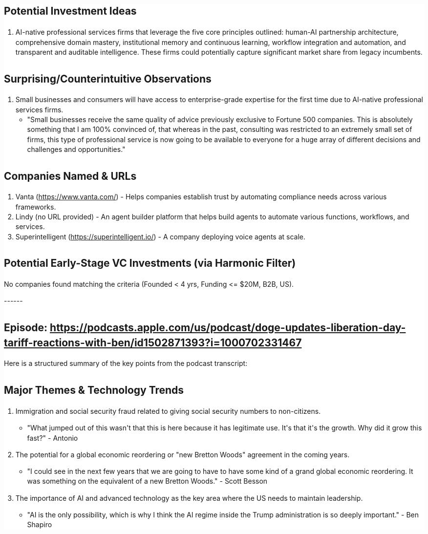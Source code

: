 ## Potential Investment Ideas

1. AI-native professional services firms that leverage the five core principles outlined: human-AI partnership architecture, comprehensive domain mastery, institutional memory and continuous learning, workflow integration and automation, and transparent and auditable intelligence. These firms could potentially capture significant market share from legacy incumbents.

## Surprising/Counterintuitive Observations

1. Small businesses and consumers will have access to enterprise-grade expertise for the first time due to AI-native professional services firms. 
   - "Small businesses receive the same quality of advice previously exclusive to Fortune 500 companies. This is absolutely something that I am 100% convinced of, that whereas in the past, consulting was restricted to an extremely small set of firms, this type of professional service is now going to be available to everyone for a huge array of different decisions and challenges and opportunities."

## Companies Named & URLs

1. Vanta (https://www.vanta.com/) - Helps companies establish trust by automating compliance needs across various frameworks.
2. Lindy (no URL provided) - An agent builder platform that helps build agents to automate various functions, workflows, and services.
3. Superintelligent (https://superintelligent.io/) - A company deploying voice agents at scale.

## Potential Early-Stage VC Investments (via Harmonic Filter)

No companies found matching the criteria (Founded < 4 yrs, Funding <= $20M, B2B, US).

---<CUT>---

## Episode: https://podcasts.apple.com/us/podcast/doge-updates-liberation-day-tariff-reactions-with-ben/id1502871393?i=1000702331467
Here is a structured summary of the key points from the podcast transcript:

## Major Themes & Technology Trends

1. Immigration and social security fraud related to giving social security numbers to non-citizens. 
   - "What jumped out of this wasn't that this is here because it has legitimate use. It's that it's the growth. Why did it grow this fast?" - Antonio

2. The potential for a global economic reordering or "new Bretton Woods" agreement in the coming years.
   - "I could see in the next few years that we are going to have to have some kind of a grand global economic reordering. It was something on the equivalent of a new Bretton Woods." - Scott Besson

3. The importance of AI and advanced technology as the key area where the US needs to maintain leadership.
   - "AI is the only possibility, which is why I think the AI regime inside the Trump administration is so deeply important." - Ben Shapiro
